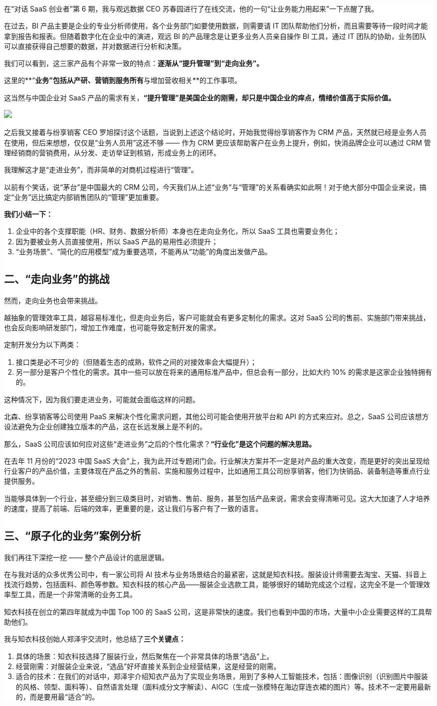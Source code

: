 在“对话 SaaS 创业者”第 6 期，我与观远数据 CEO 苏春园进行了在线交流，他的一句“让业务能力用起来”一下点醒了我。

在过去，BI 产品主要是企业的专业分析师使用，各个业务部门如要使用数据，则需要请 IT 团队帮助他们分析，而且需要等待一段时间才能拿到报告和报表。但随着数字化在企业中的演进，观远 BI 的产品理念是让更多业务人员亲自操作 BI 工具，通过 IT 团队的协助，业务团队可以直接获得自己想要的数据，并对数据进行分析和决策。

我们可以看到，这三家产品有个非常一致的特点：**逐渐从“提升管理”到“走向业务”。**

这里的**“**业务”包括从产研、营销到服务所有**与增加营收相关**的工作事项。

这当然与中国企业对 SaaS 产品的需求有关，**“提升管理”是美国企业的刚需，却只是中国企业的痒点，情绪价值高于实际价值。**

![](https://image.woshipm.com/wp-files/2024/04/4H94iTSxmNoNy6iVMWG0.png)

之后我又接着与纷享销客 CEO 罗旭探讨这个话题，当说到上述这个结论时，开始我觉得纷享销客作为 CRM 产品，天然就已经是业务人员在使用，但后来想想，仅仅是“业务人员用”这还不够 —— 作为 CRM 更应该帮助客户在业务上提升，例如，快消品牌企业可以通过 CRM 管理经销商的营销费用，从分发、走访举证到核销，形成业务上的闭环。

我理解这才是“走进业务”，而非简单的对商机过程进行“管理”。

以前有个笑话，说“茅台”是中国最大的 CRM 公司，今天我们从上述“业务”与“管理”的关系看确实如此啊！对于绝大部分中国企业来说，搞定“业务”远比搞定内部销售团队的“管理”更加重要。

**我们小结一下：**

1.  企业中的各个支撑职能（HR、财务、数据分析师）本身也在走向业务化，所以 SaaS 工具也需要业务化；
2.  因为要被业务人员直接使用，所以 SaaS 产品的易用性必须提升；
3.  “业务场景”、“简化的应用模型”成为重要选项，不能再从“功能”的角度出发做产品。

## 二、“走向业务”的挑战

然而，走向业务也会带来挑战。

越抽象的管理效率工具，越容易标准化，但走向业务后，客户可能就会有更多定制化的需求。这对 SaaS 公司的售前、实施部门带来挑战，也会反向影响研发部门，增加工作难度，也可能导致定制开发的需求。

定制开发分为以下两类：

1.  接口类是必不可少的（但随着生态的成熟，软件之间的对接效率会大幅提升）；
2.  另一部分是客户个性化的需求。其中一些可以放在将来的通用标准产品中，但总会有一部分，比如大约 10% 的需求是这家企业独特拥有的。

这种情况下，因为我们要走进业务，可能就会面临这样的问题。

北森、纷享销客等公司使用 PaaS 来解决个性化需求问题，其他公司可能会使用开放平台和 API 的方式来应对。总之，SaaS 公司应该想方设法避免为企业创建独立版本的产品，这在长远发展上是不利的。

那么，SaaS 公司应该如何应对这些“走进业务”之后的个性化需求？**“行业化”是这个问题的解决思路。**

在去年 11 月份的“2023 中国 SaaS 大会”上，我为此开过专题闭门会。行业解决方案并不一定是对产品的重大改变，而是更好的突出呈现给行业客户的产品价值，主要体现在产品之外的售前、实施和服务过程中，比如通用工具公司纷享销客，他们为快销品、装备制造等重点行业提供服务。

当能够具体到一个行业，甚至细分到三级类目时，对销售、售前、服务，甚至包括产品来说，需求会变得清晰可见。这大大加速了人才培养的速度，提高了前端、后端的效率，更重要的是，这让我们与客户有了一致的语言。

## 三、“原子化的业务”案例分析

我们再往下深挖一挖 —— 整个产品设计的底层逻辑。

在与我对话的众多优秀公司中，有一家公司将 AI 技术与业务场景结合的最紧密，这就是知衣科技。服装设计师需要去淘宝、天猫、抖音上找流行趋势，包括面料、颜色等参数。知衣科技的核心产品——服装企业选款工具，能够很好的辅助完成这个过程，这完全不是一个管理效率型工具，而是一个非常清晰的业务工具。

知衣科技在创立的第四年就成为中国 Top 100 的 SaaS 公司，这是非常快的速度。我们也看到中国的市场，大量中小企业需要这样的工具帮助他们。

我与知衣科技创始人郑泽宇交流时，他总结了**三个关键点：**

1.  具体的场景：知衣科技选择了服装行业，然后聚焦在一个非常具体的场景“选品”上。
2.  经营刚需：对服装企业来说，“选品”好坏直接关系到企业经营结果，这是经营的刚需。
3.  适合的技术：在我们的对话中，郑泽宇介绍知衣产品为了实现业务场景，用到了多种人工智能技术，包括：图像识别（识别图片中服装的风格、领型、面料等）、自然语言处理（面料成分文字解读）、AIGC（生成一张模特在海边穿连衣裙的图片）等。技术不一定要用最新的，而是要用最“适合”的。
